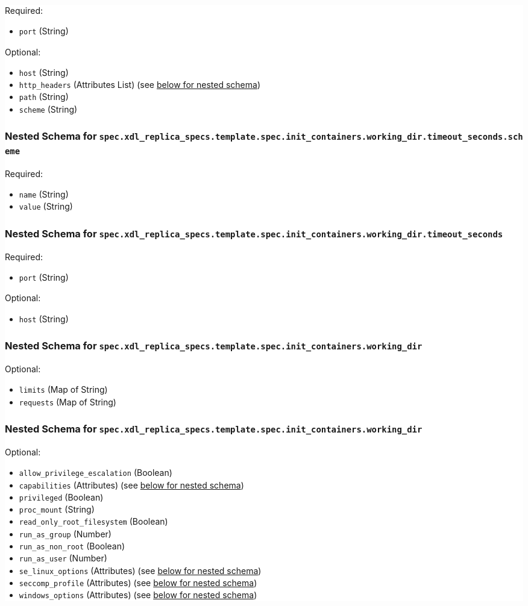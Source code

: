Required:

- `port` (String)

Optional:

- `host` (String)
- `http_headers` (Attributes List) (see [below for nested schema](#nestedatt--spec--xdl_replica_specs--template--spec--init_containers--working_dir--timeout_seconds--http_headers))
- `path` (String)
- `scheme` (String)

<a id="nestedatt--spec--xdl_replica_specs--template--spec--init_containers--working_dir--timeout_seconds--http_headers"></a>
### Nested Schema for `spec.xdl_replica_specs.template.spec.init_containers.working_dir.timeout_seconds.scheme`

Required:

- `name` (String)
- `value` (String)



<a id="nestedatt--spec--xdl_replica_specs--template--spec--init_containers--working_dir--tcp_socket"></a>
### Nested Schema for `spec.xdl_replica_specs.template.spec.init_containers.working_dir.timeout_seconds`

Required:

- `port` (String)

Optional:

- `host` (String)



<a id="nestedatt--spec--xdl_replica_specs--template--spec--init_containers--resources"></a>
### Nested Schema for `spec.xdl_replica_specs.template.spec.init_containers.working_dir`

Optional:

- `limits` (Map of String)
- `requests` (Map of String)


<a id="nestedatt--spec--xdl_replica_specs--template--spec--init_containers--security_context"></a>
### Nested Schema for `spec.xdl_replica_specs.template.spec.init_containers.working_dir`

Optional:

- `allow_privilege_escalation` (Boolean)
- `capabilities` (Attributes) (see [below for nested schema](#nestedatt--spec--xdl_replica_specs--template--spec--init_containers--working_dir--capabilities))
- `privileged` (Boolean)
- `proc_mount` (String)
- `read_only_root_filesystem` (Boolean)
- `run_as_group` (Number)
- `run_as_non_root` (Boolean)
- `run_as_user` (Number)
- `se_linux_options` (Attributes) (see [below for nested schema](#nestedatt--spec--xdl_replica_specs--template--spec--init_containers--working_dir--se_linux_options))
- `seccomp_profile` (Attributes) (see [below for nested schema](#nestedatt--spec--xdl_replica_specs--template--spec--init_containers--working_dir--seccomp_profile))
- `windows_options` (Attributes) (see [below for nested schema](#nestedatt--spec--xdl_replica_specs--template--spec--init_containers--working_dir--windows_options))
